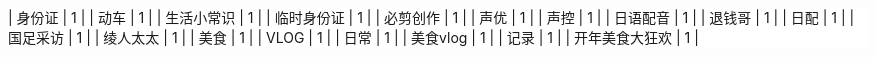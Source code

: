 | 身份证 | 1 |
| 动车 | 1 |
| 生活小常识 | 1 |
| 临时身份证 | 1 |
| 必剪创作 | 1 |
| 声优 | 1 |
| 声控 | 1 |
| 日语配音 | 1 |
| 退钱哥 | 1 |
| 日配 | 1 |
| 国足采访 | 1 |
| 绫人太太 | 1 |
| 美食 | 1 |
| VLOG | 1 |
| 日常 | 1 |
| 美食vlog | 1 |
| 记录 | 1 |
| 开年美食大狂欢 | 1 |
